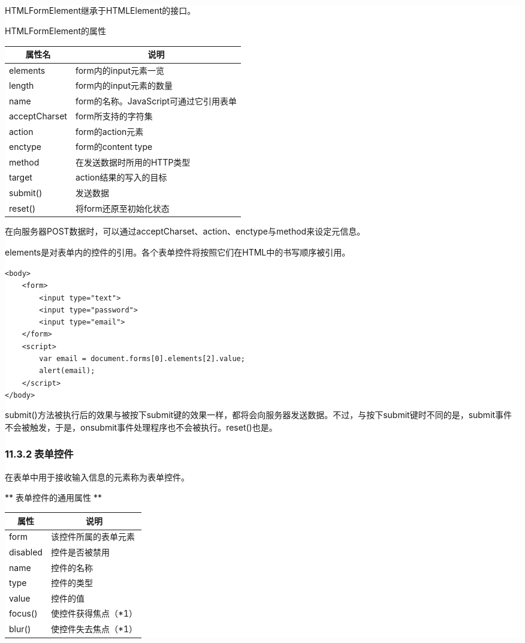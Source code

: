 HTMLFormElement继承于HTMLElement的接口。

HTMLFormElement的属性

|属性名|说明|
|--|--|
|elements|form内的input元素一览|
|length|form内的input元素的数量|
|name|form的名称。JavaScript可通过它引用表单|
|acceptCharset|form所支持的字符集|
|action|form的action元素|
|enctype|form的content type|
|method|在发送数据时所用的HTTP类型|
|target|action结果的写入的目标|
|submit()|发送数据|
|reset()|将form还原至初始化状态|

在向服务器POST数据时，可以通过acceptCharset、action、enctype与method来设定元信息。

elements是对表单内的控件的引用。各个表单控件将按照它们在HTML中的书写顺序被引用。

	<body>
		<form>
			<input type="text">
			<input type="password">
			<input type="email">
		</form>
		<script>
			var email = document.forms[0].elements[2].value;
			alert(email);
		</script>
	</body>

submit()方法被执行后的效果与被按下submit键的效果一样，都将会向服务器发送数据。不过，与按下submit键时不同的是，submit事件不会被触发，于是，onsubmit事件处理程序也不会被执行。reset()也是。

### 11.3.2 表单控件 ###

在表单中用于接收输入信息的元素称为表单控件。

** 表单控件的通用属性 **

|属性|说明|
|--|--|
|form|该控件所属的表单元素|
|disabled|控件是否被禁用|
|name|控件的名称|
|type|控件的类型|
|value|控件的值|
|focus()|使控件获得焦点（*1）|
|blur()|使控件失去焦点（*1）|
